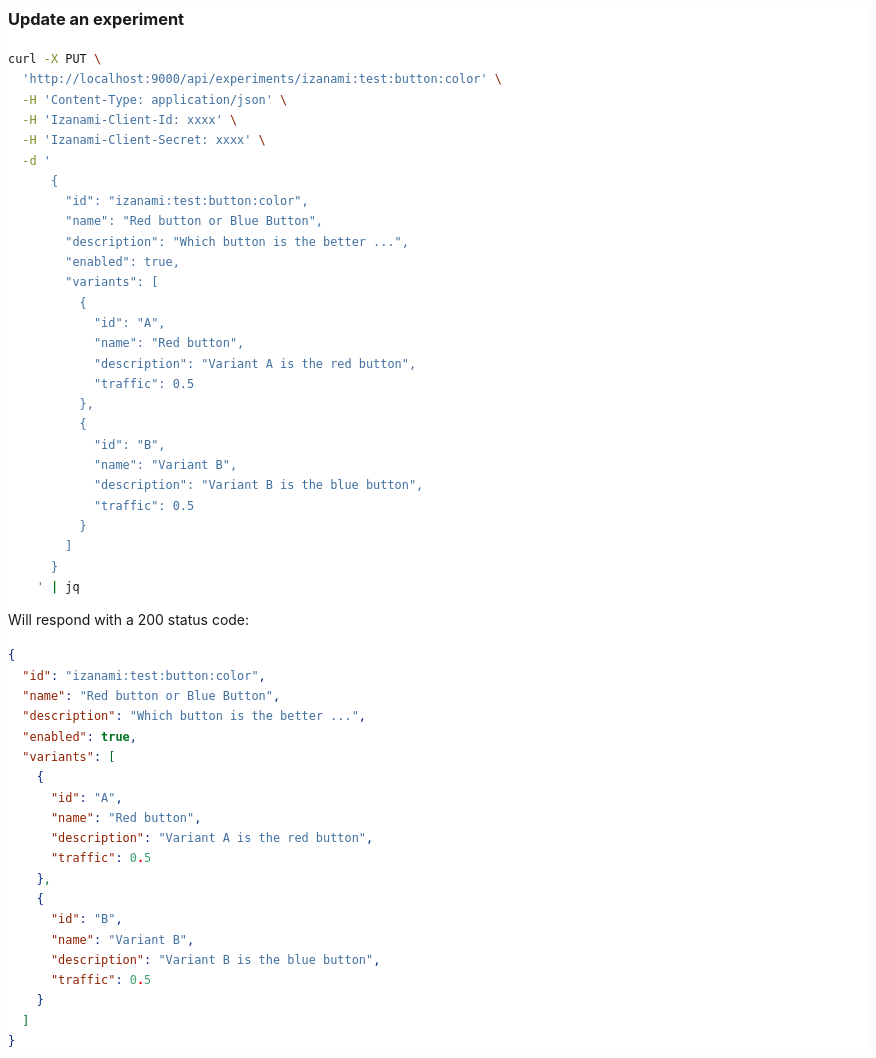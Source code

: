 ### Update an experiment

```bash
curl -X PUT \
  'http://localhost:9000/api/experiments/izanami:test:button:color' \
  -H 'Content-Type: application/json' \
  -H 'Izanami-Client-Id: xxxx' \
  -H 'Izanami-Client-Secret: xxxx' \
  -d '
      {
        "id": "izanami:test:button:color",
        "name": "Red button or Blue Button",
        "description": "Which button is the better ...",
        "enabled": true,
        "variants": [
          {
            "id": "A",
            "name": "Red button",
            "description": "Variant A is the red button",
            "traffic": 0.5        
          },
          {
            "id": "B",
            "name": "Variant B",
            "description": "Variant B is the blue button",
            "traffic": 0.5
          }
        ]
      }
    ' | jq
```

Will respond with a 200 status code:

```json
{
  "id": "izanami:test:button:color",
  "name": "Red button or Blue Button",
  "description": "Which button is the better ...",
  "enabled": true,
  "variants": [
    {
      "id": "A",
      "name": "Red button",
      "description": "Variant A is the red button",
      "traffic": 0.5
    },
    {
      "id": "B",
      "name": "Variant B",
      "description": "Variant B is the blue button",
      "traffic": 0.5
    }
  ]
}
```

